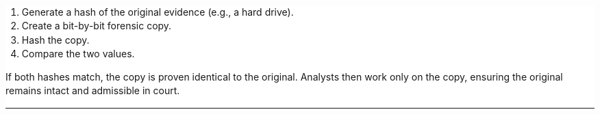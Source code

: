 1. Generate a hash of the original evidence (e.g., a hard drive).
2. Create a bit-by-bit forensic copy.
3. Hash the copy.
4. Compare the two values.

If both hashes match, the copy is proven identical to the original. Analysts then work only on the copy, ensuring the original remains intact and admissible in court.

***
